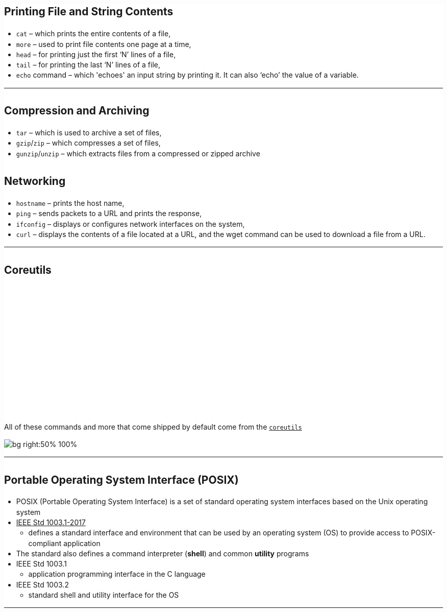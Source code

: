 ## Printing File and String Contents

- `cat` – which prints the entire contents of a file, 
- `more` – used to print file contents one page at a time, 
- `head` – for printing just the first ‘N’ lines of a file, 
- `tail` – for printing the last ‘N’ lines of a file, 
- `echo` command – which 'echoes' an input string by printing it. It can also ‘echo’ the value of a variable.

---

## Compression and Archiving

- `tar` – which is used to archive a set of files, 
- `gzip`/`zip` – which compresses a set of files,
- `gunzip`/`unzip` – which extracts files from a compressed or zipped archive

## Networking

- `hostname` – prints the host name, 
- `ping` – sends packets to a URL and prints the response, 
- `ifconfig` – displays or configures network interfaces on the system, 
- `curl` – displays the contents of a file located at a URL, and the wget command can be used to download a file from a URL.

---
## Coreutils

<div style="padding-top:250px">

All of these commands and more that come shipped by default come from the [`coreutils`](https://www.gnu.org/software/coreutils/manual/coreutils.html)

</div>

![bg right:50% 100%](https://www.maizure.org/projects/decoded-gnu-coreutils/GNU.png)

---


## Portable Operating System Interface (POSIX)

- POSIX (Portable Operating System Interface) is a set of standard operating system interfaces based on the Unix operating system
- [IEEE Std 1003.1-2017](https://standards.ieee.org/ieee/1003.1/7101/x)
  - defines a standard interface and environment that can be used by an operating system (OS) to provide access to POSIX-compliant application
- The standard also defines a command interpreter (**shell**) and common **utility** programs
- IEEE Std 1003.1 
  - application programming interface in the C language
- IEEE Std 1003.2
  - standard shell and utility interface for the OS

---